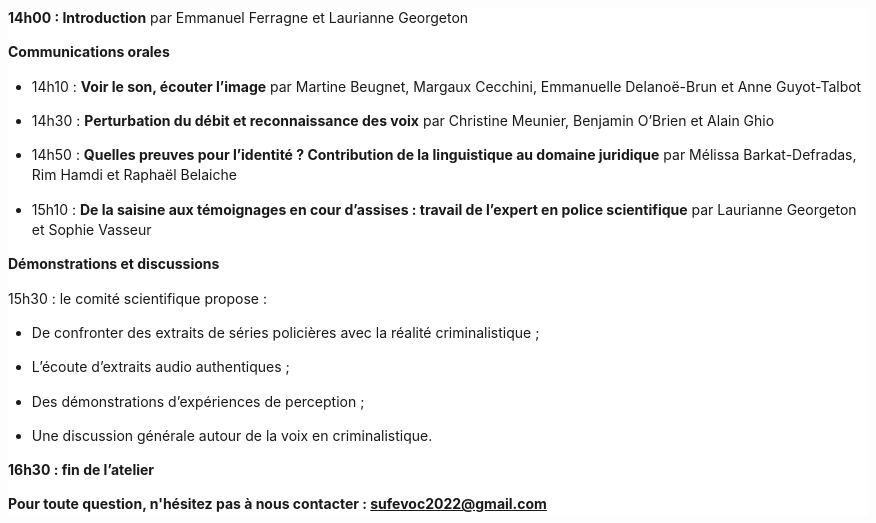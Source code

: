 __14h00 : Introduction__ par Emmanuel Ferragne et Laurianne Georgeton

__Communications orales__

 - 14h10 : __Voir le son, écouter l’image__ par Martine Beugnet, Margaux Cecchini, Emmanuelle Delanoë-Brun et Anne Guyot-Talbot

- 14h30 : __Perturbation du débit et reconnaissance des voix__ par Christine Meunier, Benjamin O’Brien et Alain Ghio

- 14h50 : __Quelles preuves pour l’identité ? Contribution de la linguistique au domaine juridique__ par Mélissa Barkat-Defradas, Rim Hamdi et Raphaël Belaiche

- 15h10 : __De la saisine aux témoignages en cour d’assises : travail de l’expert en police scientifique__ par Laurianne Georgeton et Sophie Vasseur

__Démonstrations et discussions__

15h30 : le comité scientifique propose :

 - De confronter des extraits de séries policières avec la réalité criminalistique ;
 
 - L’écoute d’extraits audio authentiques ;
 
 - Des démonstrations d’expériences de perception ;
 
- Une discussion générale autour de la voix en criminalistique. 

__16h30 : fin de l’atelier__



__Pour toute question, n'hésitez pas à nous contacter : [sufevoc2022@gmail.com](mailto:sufevoc2022@gmail.com)__
